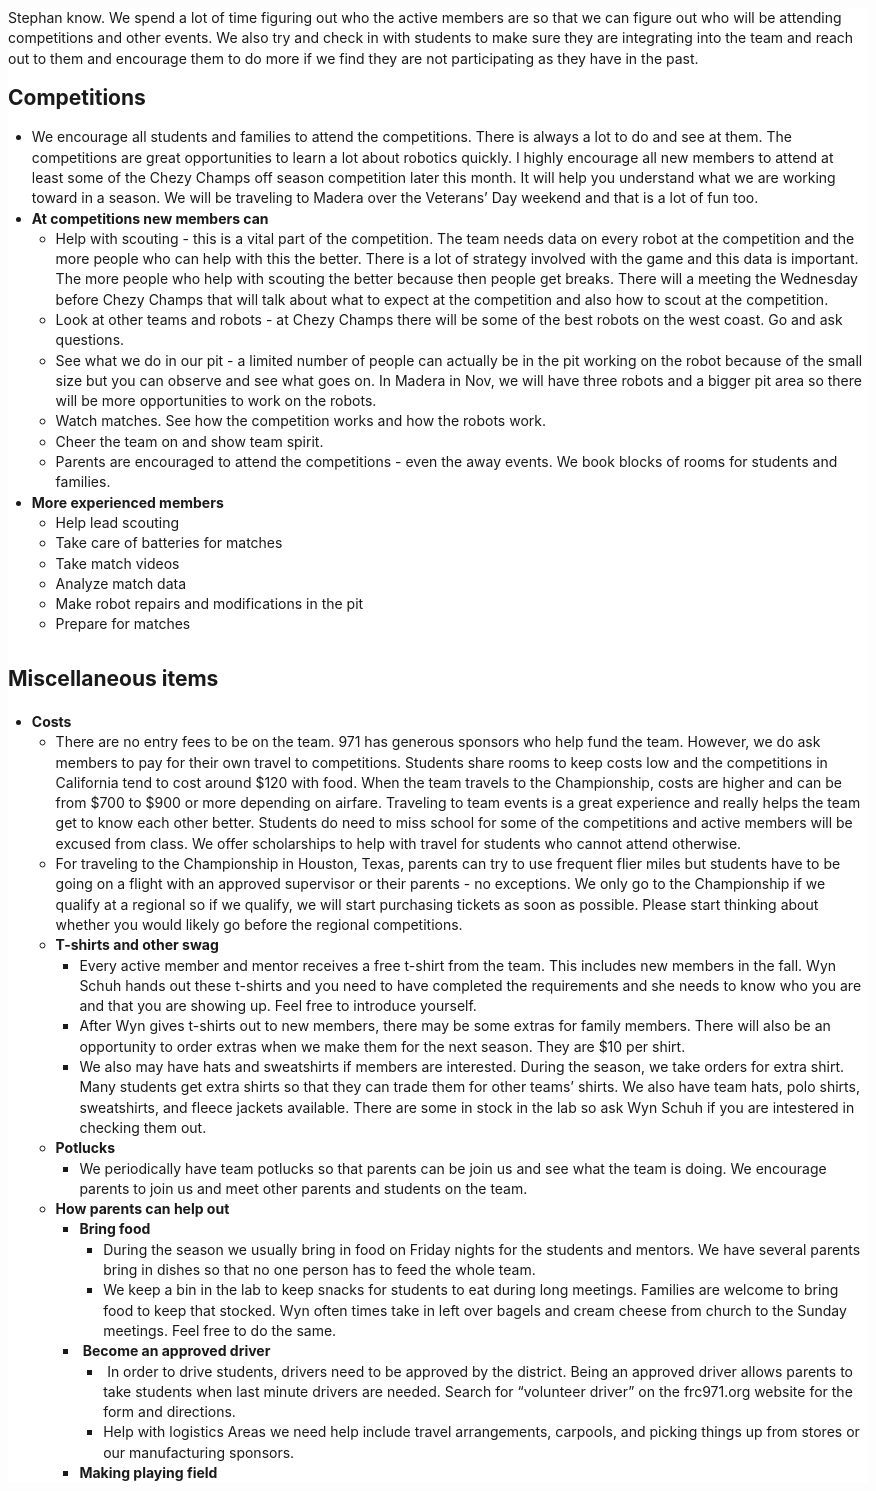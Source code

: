 Stephan know. We spend a lot of time figuring out who the active members are so that we can figure out who will be attending competitions and other events. We also try and check in with students to make sure they are integrating into the team and reach out to them and encourage them to do more if we find they are not participating as they have in the past. </li></ul></li></ul><h2 style="display: inline !important;"><strong>Competitions</strong> </h2><ul><li>We encourage all students and families to attend the competitions. There is always a lot to do and see at them. The competitions are great opportunities to learn a lot about robotics quickly. I highly encourage all new members to attend at least some of the Chezy Champs off season competition later this month. It will help you understand what we are working toward in a season. We will be traveling to Madera over the Veterans’ Day weekend and that is a lot of fun too. </li><li><strong>At competitions new members can </strong><ul><li>Help with scouting - this is a vital part of the competition. The team needs data on every robot at the competition and the more people who can help with this the better. There is a lot of strategy involved with the game and this data is important. The more people who help with scouting the better because then people get breaks. There will a meeting the Wednesday before Chezy Champs that will talk about what to expect at the competition and also how to scout at the competition. </li><li>Look at other teams and robots - at Chezy Champs there will be some of the best robots on the west coast. Go and ask questions. </li><li>See what we do in our pit - a limited number of people can actually be in the pit working on the robot because of the small size but you can observe and see what goes on. In Madera in Nov, we will have three robots and a bigger pit area so there will be more opportunities to work on the robots. </li><li>Watch matches. See how the competition works and how the robots work. </li><li>Cheer the team on and show team spirit.</li><li>Parents are encouraged to attend the competitions - even the away events. We book blocks of rooms for students and families. </li></ul></li><li><strong>More experienced members </strong><ul><li>Help lead scouting </li><li>Take care of batteries for matches </li><li>Take match videos </li><li>Analyze match data </li><li>Make robot repairs and modifications in the pit </li><li>Prepare for matches </li></ul></li></ul><h2><strong>Miscellaneous items </strong></h2><ul><li><strong>Costs </strong><ul><li>There are no entry fees to be on the team. 971 has generous sponsors who help fund the team. However, we do ask members to pay for their own travel to competitions. Students share rooms to keep costs low and the competitions in California tend to cost around $120 with food. When the team travels to the Championship, costs are higher and can be from $700 to $900 or more depending on airfare. Traveling to team events is a great experience and really helps the team get to know each other better. Students do need to miss school for some of the competitions and active members will be excused from class. We offer scholarships to help with travel for students who cannot attend otherwise. </li><li>For traveling to the Championship in Houston, Texas, parents can try to use frequent flier miles but students have to be going on a flight with an approved supervisor or their parents - no exceptions. We only go to the Championship if we qualify at a regional so if we qualify, we will start purchasing tickets as soon as possible. Please start thinking about whether you would likely go before the regional competitions. </li><li><strong>T-shirts and other swag </strong><ul><li>Every active member and mentor receives a free t-shirt from the team. This includes new members in the fall. Wyn Schuh hands out these t-shirts and you need to have completed the requirements and she needs to know who you are and that you are showing up. Feel free to introduce yourself. </li><li>After Wyn gives t-shirts out to new members, there may be some extras for family members. There will also be an opportunity to order extras when we make them for the next season. They are $10 per shirt. </li><li>We also may have hats and sweatshirts if members are interested. During the season, we take orders for extra shirt. Many students get extra shirts so that they can trade them for other teams’ shirts. We also have team hats, polo shirts, sweatshirts, and fleece jackets available. There are some in stock in the lab so ask Wyn Schuh if you are intestered in checking them out. </li></ul></li><li><strong>Potlucks </strong><ul><li>We periodically have team potlucks so that parents can be join us and see what the team is doing. We encourage parents to join us and meet other parents and students on the team. </li></ul></li><li><strong>How parents can help out </strong><ul><li><strong>Bring food </strong><ul><li>During the season we usually bring in food on Friday nights for the students and mentors. We have several parents bring in dishes so that no one person has to feed the whole team. </li><li>We keep a bin in the lab to keep snacks for students to eat during long meetings. Families are welcome to bring food to keep that stocked. Wyn often times take in left over bagels and cream cheese from church to the Sunday meetings. Feel free to do the same. </li></ul></li><li><strong> Become an approved driver</strong><ul><li> In order to drive students, drivers need to be approved by the district. Being an approved driver allows parents to take students when last minute drivers are needed. Search for “volunteer driver” on the frc971.org website for the form and directions. </li><li>Help with logistics Areas we need help include travel arrangements, carpools, and picking things up from stores or our manufacturing sponsors. </li></ul></li><li><strong>Making playing field